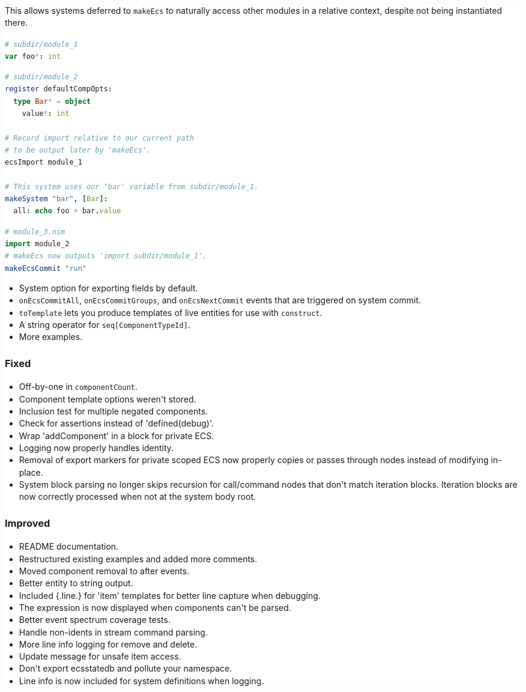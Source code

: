   This allows systems deferred to `makeEcs` to naturally access other
  modules in a relative context, despite not being instantiated there.

  ```nim
  # subdir/module_1
  var foo*: int
  ```
  
  ```nim
  # subdir/module_2
  register defaultCompOpts:
    type Bar* = object
      value*: int

  # Record import relative to our current path
  # to be output later by 'makeEcs'.
  ecsImport module_1

  # This system uses our 'bar' variable from subdir/module_1.
  makeSystem "bar", [Bar]:
    all: echo foo + bar.value
  ```

  ```nim
  # module_3.nim
  import module_2
  # makeEcs now outputs 'import subdir/module_1'.
  makeEcsCommit "run"
  ```
- System option for exporting fields by default.
- `onEcsCommitAll`, `onEcsCommitGroups`, and `onEcsNextCommit`
  events that are triggered on system commit.
- `toTemplate` lets you produce templates of live entities for use with
  `construct`.
- A string operator for `seq[ComponentTypeId]`.
- More examples.

### Fixed

- Off-by-one in `componentCount`.
- Component template options weren't stored.
- Inclusion test for multiple negated components.
- Check for assertions instead of 'defined(debug)'.
- Wrap 'addComponent' in a block for private ECS.
- Logging now properly handles identity.
- Removal of export markers for private scoped ECS now properly copies
  or passes through nodes instead of modifying in-place.
- System block parsing no longer skips recursion for call/command nodes
  that don't match iteration blocks. Iteration blocks are now correctly
  processed when not at the system body root.

### Improved

- README documentation.
- Restructured existing examples and added more comments.
- Moved component removal to after events.
- Better entity to string output.
- Included {.line.} for 'item' templates for better line capture when
  debugging.
- The expression is now displayed when components can't be parsed.
- Better event spectrum coverage tests.
- Handle non-idents in stream command parsing.
- More line info logging for remove and delete.
- Update message for unsafe item access.
- Don't export ecsstatedb and pollute your namespace.
- Line info is now included for system definitions when logging.